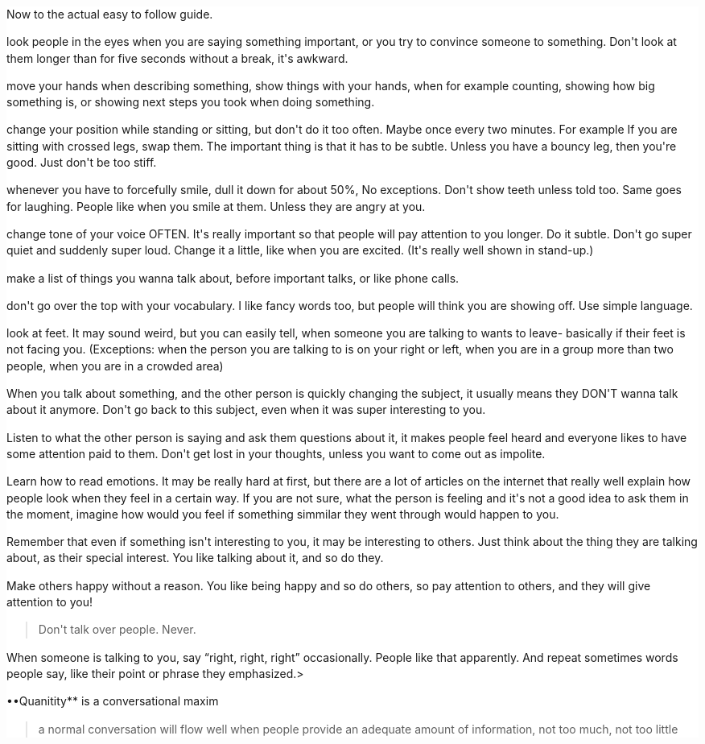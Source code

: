 Now to the actual easy to follow guide.

look people in the eyes when you are saying something important, or you try to convince someone to something. Don't look at them longer than for five seconds without a break, it's awkward.

move your hands when describing something, show things with your hands, when for example counting, showing how big something is, or showing next steps you took when doing something.

change your position while standing or sitting, but don't do it too often. Maybe once every two minutes. For example If you are sitting with crossed legs, swap them. The important thing is that it has to be subtle. Unless you have a bouncy leg, then you're good. Just don't be too stiff.

whenever you have to forcefully smile, dull it down for about 50%, No exceptions. Don't show teeth unless told too. Same goes for laughing. People like when you smile at them. Unless they are angry at you.

change tone of your voice OFTEN. It's really important so that people will pay attention to you longer. Do it subtle. Don't go super quiet and suddenly super loud. Change it a little, like when you are excited. (It's really well shown in stand-up.)

make a list of things you wanna talk about, before important talks, or like phone calls.

don't go over the top with your vocabulary. I like fancy words too, but people will think you are showing off. Use simple language.

look at feet. It may sound weird, but you can easily tell, when someone you are talking to wants to leave- basically if their feet is not facing you. (Exceptions: when the person you are talking to is on your right or left, when you are in a group more than two people, when you are in a crowded area)

When you talk about something, and the other person is quickly changing the subject, it usually means they DON'T wanna talk about it anymore. Don't go back to this subject, even when it was super interesting to you.

Listen to what the other person is saying and ask them questions about it, it makes people feel heard and everyone likes to have some attention paid to them. Don't get lost in your thoughts, unless you want to come out as impolite.

Learn how to read emotions. It may be really hard at first, but there are a lot of articles on the internet that really well explain how people look when they feel in a certain way. If you are not sure, what the person is feeling and it's not a good idea to ask them in the moment, imagine how would you feel if something simmilar they went through would happen to you.

Remember that even if something isn't interesting to you, it may be interesting to others. Just think about the thing they are talking about, as their special interest. You like talking about it, and so do they.

Make others happy without a reason. You like being happy and so do others, so pay attention to others, and they will give attention to you!

> Don't talk over people. Never.

When someone is talking to you, say “right, right, right” occasionally. People like that apparently. And repeat sometimes words people say, like their point or phrase they emphasized.>

••Quanitity** is a conversational maxim

> a normal conversation will flow well when people provide an adequate amount of information, not too much, not too little
